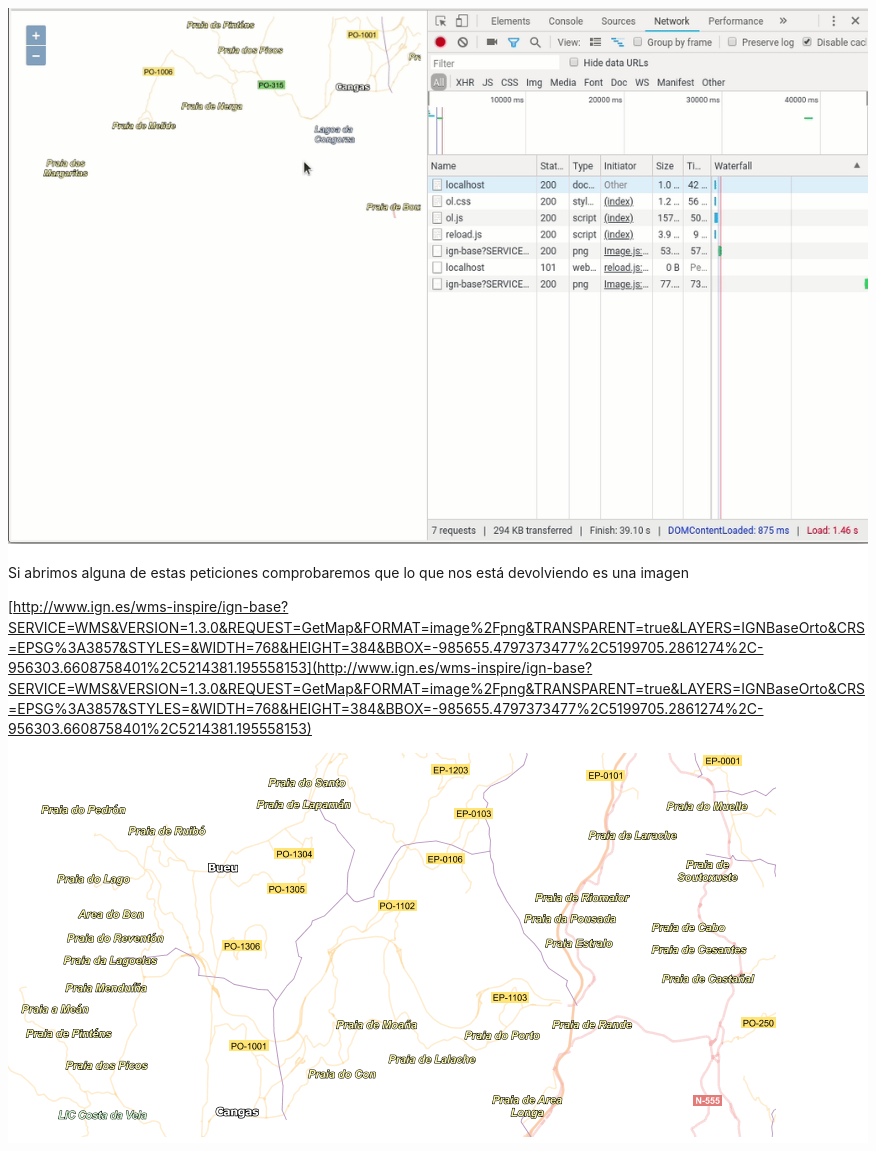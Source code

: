 ![Peticiones](_images/peticiones.gif)

Si abrimos alguna de estas peticiones comprobaremos que lo que nos está devolviendo es una imagen

[http://www.ign.es/wms-inspire/ign-base?SERVICE=WMS&VERSION=1.3.0&REQUEST=GetMap&FORMAT=image%2Fpng&TRANSPARENT=true&LAYERS=IGNBaseOrto&CRS=EPSG%3A3857&STYLES=&WIDTH=768&HEIGHT=384&BBOX=-985655.4797373477%2C5199705.2861274%2C-956303.6608758401%2C5214381.195558153](http://www.ign.es/wms-inspire/ign-base?SERVICE=WMS&VERSION=1.3.0&REQUEST=GetMap&FORMAT=image%2Fpng&TRANSPARENT=true&LAYERS=IGNBaseOrto&CRS=EPSG%3A3857&STYLES=&WIDTH=768&HEIGHT=384&BBOX=-985655.4797373477%2C5199705.2861274%2C-956303.6608758401%2C5214381.195558153)

![Petición](_images/una_peticion.png)

